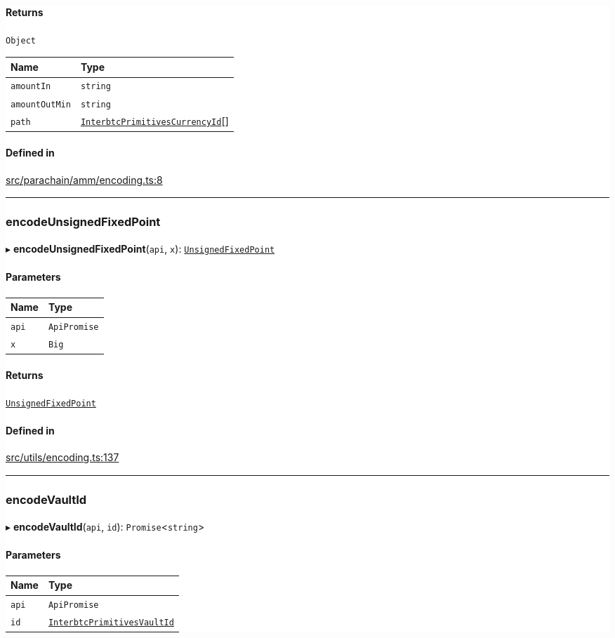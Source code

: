 #### Returns

`Object`

| Name | Type |
| :------ | :------ |
| `amountIn` | `string` |
| `amountOutMin` | `string` |
| `path` | [`InterbtcPrimitivesCurrencyId`](interfaces/InterbtcPrimitivesCurrencyId.md)[] |

#### Defined in

[src/parachain/amm/encoding.ts:8](https://github.com/interlay/interbtc-api/blob/1c0379f56248ac2da57930d5704199f69f941aa8/src/parachain/amm/encoding.ts#L8)

___

### <a id="encodeunsignedfixedpoint" name="encodeunsignedfixedpoint"></a> encodeUnsignedFixedPoint

▸ **encodeUnsignedFixedPoint**(`api`, `x`): [`UnsignedFixedPoint`](interfaces/UnsignedFixedPoint.md)

#### Parameters

| Name | Type |
| :------ | :------ |
| `api` | `ApiPromise` |
| `x` | `Big` |

#### Returns

[`UnsignedFixedPoint`](interfaces/UnsignedFixedPoint.md)

#### Defined in

[src/utils/encoding.ts:137](https://github.com/interlay/interbtc-api/blob/1c0379f56248ac2da57930d5704199f69f941aa8/src/utils/encoding.ts#L137)

___

### <a id="encodevaultid" name="encodevaultid"></a> encodeVaultId

▸ **encodeVaultId**(`api`, `id`): `Promise`\<`string`\>

#### Parameters

| Name | Type |
| :------ | :------ |
| `api` | `ApiPromise` |
| `id` | [`InterbtcPrimitivesVaultId`](interfaces/InterbtcPrimitivesVaultId.md) |
